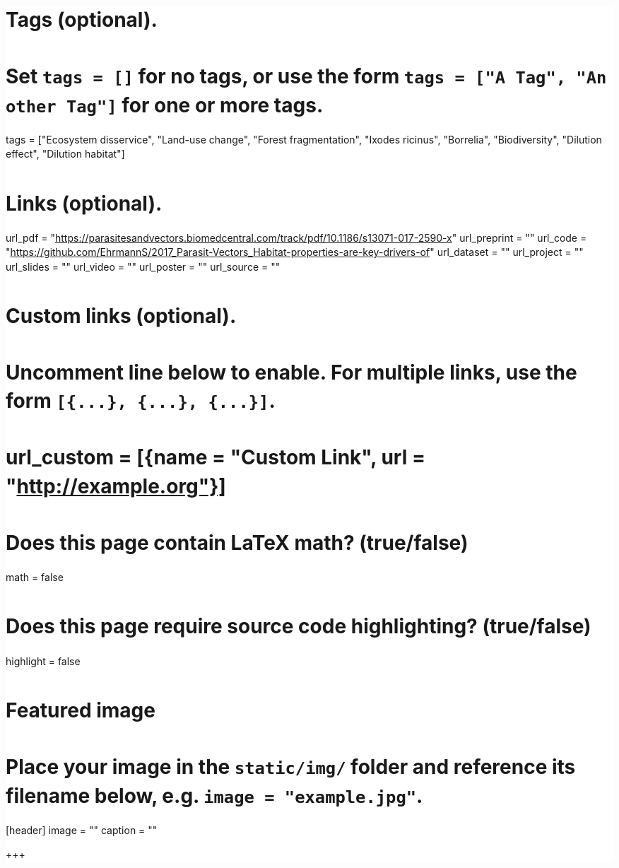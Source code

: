 # Tags (optional).
#   Set `tags = []` for no tags, or use the form `tags = ["A Tag", "Another Tag"]` for one or more tags.
tags = ["Ecosystem disservice", "Land-use change", "Forest fragmentation", "Ixodes ricinus", "Borrelia", "Biodiversity", "Dilution effect", "Dilution habitat"]

# Links (optional).
url_pdf = "https://parasitesandvectors.biomedcentral.com/track/pdf/10.1186/s13071-017-2590-x"
url_preprint = ""
url_code = "https://github.com/EhrmannS/2017_Parasit-Vectors_Habitat-properties-are-key-drivers-of"
url_dataset = ""
url_project = ""
url_slides = ""
url_video = ""
url_poster = ""
url_source = ""

# Custom links (optional).
#   Uncomment line below to enable. For multiple links, use the form `[{...}, {...}, {...}]`.
# url_custom = [{name = "Custom Link", url = "http://example.org"}]

# Does this page contain LaTeX math? (true/false)
math = false

# Does this page require source code highlighting? (true/false)
highlight = false

# Featured image
# Place your image in the `static/img/` folder and reference its filename below, e.g. `image = "example.jpg"`.
[header]
image = ""
caption = ""

+++

